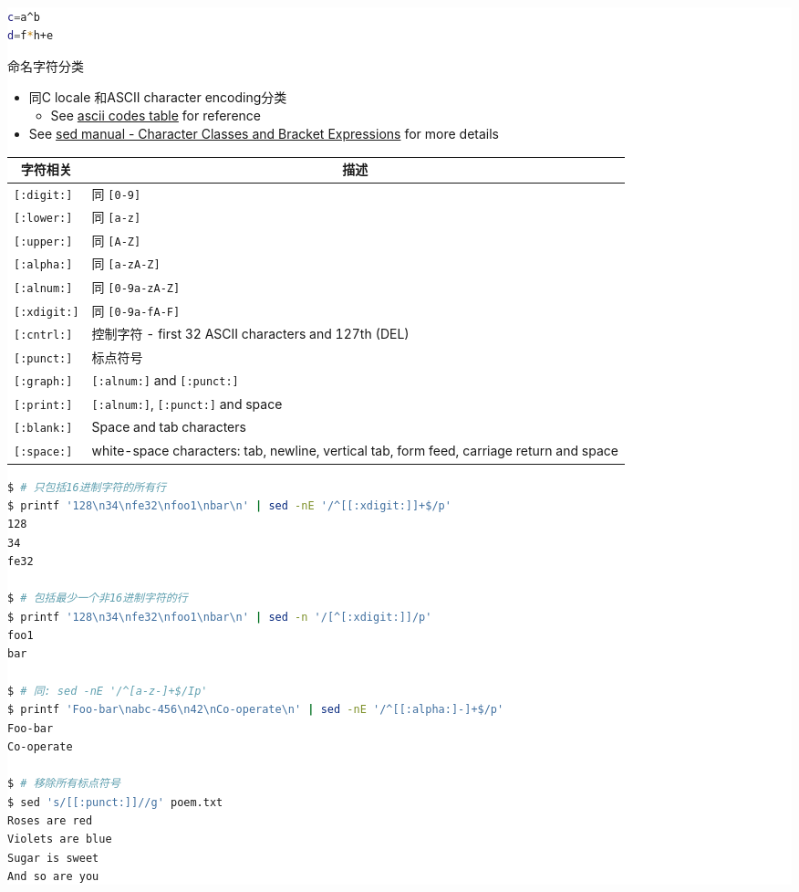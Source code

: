 ```bash
c=a^b
d=f*h+e
```

命名字符分类

* 同C locale 和ASCII character encoding分类
    * See [ascii codes table](https://ascii.cl/) for reference
* See [sed manual - Character Classes and Bracket Expressions](https://www.gnu.org/software/sed/manual/sed.html#Character-Classes-and-Bracket-Expressions) for more details

| 字符相关 | 描述 |
| ------------- | ----------- |
| `[:digit:]` | 同 `[0-9]` |
| `[:lower:]` | 同 `[a-z]` |
| `[:upper:]` | 同 `[A-Z]` |
| `[:alpha:]` | 同 `[a-zA-Z]` |
| `[:alnum:]` | 同 `[0-9a-zA-Z]` |
| `[:xdigit:]` | 同 `[0-9a-fA-F]` |
| `[:cntrl:]` | 控制字符 - first 32 ASCII characters and 127th (DEL) |
| `[:punct:]` | 标点符号|
| `[:graph:]` | `[:alnum:]` and `[:punct:]` |
| `[:print:]` | `[:alnum:]`, `[:punct:]` and space |
| `[:blank:]` | Space and tab characters |
| `[:space:]` | white-space characters: tab, newline, vertical tab, form feed, carriage return and space |

```bash
$ # 只包括16进制字符的所有行
$ printf '128\n34\nfe32\nfoo1\nbar\n' | sed -nE '/^[[:xdigit:]]+$/p'
128
34
fe32

$ # 包括最少一个非16进制字符的行
$ printf '128\n34\nfe32\nfoo1\nbar\n' | sed -n '/[^[:xdigit:]]/p'
foo1
bar

$ # 同: sed -nE '/^[a-z-]+$/Ip'
$ printf 'Foo-bar\nabc-456\n42\nCo-operate\n' | sed -nE '/^[[:alpha:]-]+$/p'
Foo-bar
Co-operate

$ # 移除所有标点符号
$ sed 's/[[:punct:]]//g' poem.txt
Roses are red
Violets are blue
Sugar is sweet
And so are you
```
